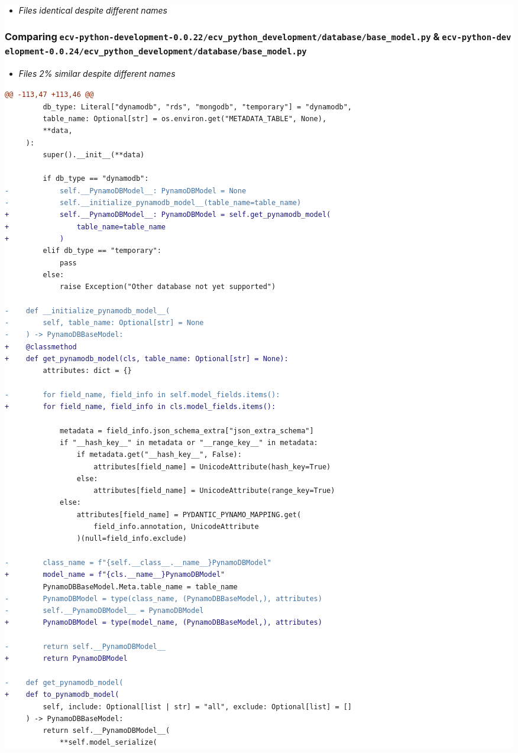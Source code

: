 * *Files identical despite different names*

### Comparing `ecv-python-development-0.0.22/ecv_python_development/database/base_model.py` & `ecv-python-development-0.0.24/ecv_python_development/database/base_model.py`

 * *Files 2% similar despite different names*

```diff
@@ -113,47 +113,46 @@
         db_type: Literal["dynamodb", "rds", "mongodb", "temporary"] = "dynamodb",
         table_name: Optional[str] = os.environ.get("METADATA_TABLE", None),
         **data,
     ):
         super().__init__(**data)
 
         if db_type == "dynamodb":
-            self.__PynamoDBModel__: PynamoDBModel = None
-            self.__initialize_pynamodb_model__(table_name=table_name)
+            self.__PynamoDBModel__: PynamoDBModel = self.get_pynamodb_model(
+                table_name=table_name
+            )
         elif db_type == "temporary":
             pass
         else:
             raise Exception("Other database not yet supported")
 
-    def __initialize_pynamodb_model__(
-        self, table_name: Optional[str] = None
-    ) -> PynamoDBBaseModel:
+    @classmethod
+    def get_pynamodb_model(cls, table_name: Optional[str] = None):
         attributes: dict = {}
 
-        for field_name, field_info in self.model_fields.items():
+        for field_name, field_info in cls.model_fields.items():
 
             metadata = field_info.json_schema_extra["json_extra_schema"]
             if "__hash_key__" in metadata or "__range_key__" in metadata:
                 if metadata.get("__hash_key__", False):
                     attributes[field_name] = UnicodeAttribute(hash_key=True)
                 else:
                     attributes[field_name] = UnicodeAttribute(range_key=True)
             else:
                 attributes[field_name] = PYDANTIC_PYNAMO_MAPPING.get(
                     field_info.annotation, UnicodeAttribute
                 )(null=field_info.exclude)
 
-        class_name = f"{self.__class__.__name__}PynamoDBModel"
+        model_name = f"{cls.__name__}PynamoDBModel"
         PynamoDBBaseModel.Meta.table_name = table_name
-        PynamoDBModel = type(class_name, (PynamoDBBaseModel,), attributes)
-        self.__PynamoDBModel__ = PynamoDBModel
+        PynamoDBModel = type(model_name, (PynamoDBBaseModel,), attributes)
 
-        return self.__PynamoDBModel__
+        return PynamoDBModel
 
-    def get_pynamodb_model(
+    def to_pynamodb_model(
         self, include: Optional[list | str] = "all", exclude: Optional[list] = []
     ) -> PynamoDBBaseModel:
         return self.__PynamoDBModel__(
             **self.model_serialize(
```
